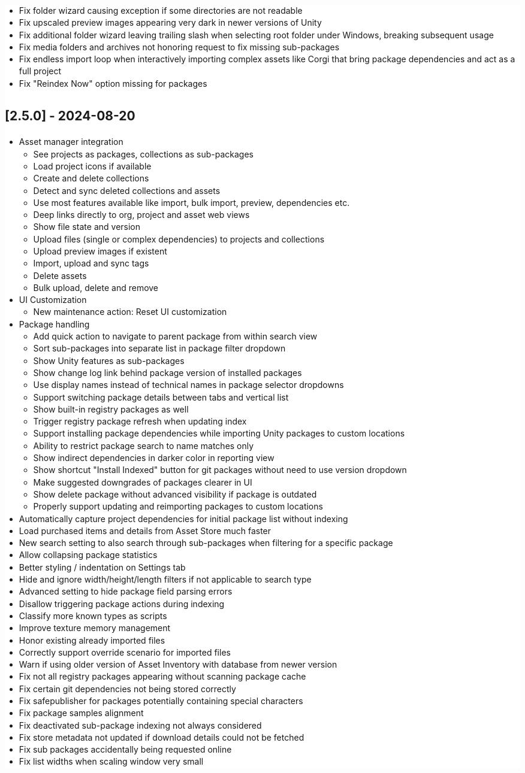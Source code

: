 - Fix folder wizard causing exception if some directories are not readable
- Fix upscaled preview images appearing very dark in newer versions of Unity
- Fix additional folder wizard leaving trailing slash when selecting root folder under Windows, breaking subsequent usage
- Fix media folders and archives not honoring request to fix missing sub-packages
- Fix endless import loop when interactively importing complex assets like Corgi that bring package dependencies and act as a full project
- Fix "Reindex Now" option missing for packages

## [2.5.0] - 2024-08-20
- Asset manager integration
  - See projects as packages, collections as sub-packages
  - Load project icons if available
  - Create and delete collections
  - Detect and sync deleted collections and assets
  - Use most features available like import, bulk import, preview, dependencies etc.
  - Deep links directly to org, project and asset web views
  - Show file state and version
  - Upload files (single or complex dependencies) to projects and collections
  - Upload preview images if existent
  - Import, upload and sync tags
  - Delete assets
  - Bulk upload, delete and remove
- UI Customization
  - New maintenance action: Reset UI customization
- Package handling
  - Add quick action to navigate to parent package from within search view
  - Sort sub-packages into separate list in package filter dropdown
  - Show Unity features as sub-packages
  - Show change log link behind package version of installed packages
  - Use display names instead of technical names in package selector dropdowns
  - Support switching package details between tabs and vertical list
  - Show built-in registry packages as well
  - Trigger registry package refresh when updating index
  - Support installing package dependencies while importing Unity packages to custom locations
  - Ability to restrict package search to name matches only
  - Show indirect dependencies in darker color in reporting view
  - Show shortcut "Install Indexed" button for git packages without need to use version dropdown
  - Make suggested downgrades of packages clearer in UI
  - Show delete package without advanced visibility if package is outdated
  - Properly support updating and reimporting packages to custom locations
- Automatically capture project dependencies for initial package list without indexing
- Load purchased items and details from Asset Store much faster
- New search setting to also search through sub-packages when filtering for a specific package
- Allow collapsing package statistics
- Better styling / indentation on Settings tab
- Hide and ignore width/height/length filters if not applicable to search type
- Advanced setting to hide package field parsing errors
- Disallow triggering package actions during indexing
- Classify more known types as scripts
- Improve texture memory management
- Honor existing already imported files
- Correctly support override scenario for imported files
- Warn if using older version of Asset Inventory with database from newer version
- Fix not all registry packages appearing without scanning package cache
- Fix certain git dependencies not being stored correctly
- Fix safepublisher for packages potentially containing special characters
- Fix package samples alignment
- Fix deactivated sub-package indexing not always considered
- Fix store metadata not updated if download details could not be fetched
- Fix sub packages accidentally being requested online
- Fix list widths when scaling window very small
